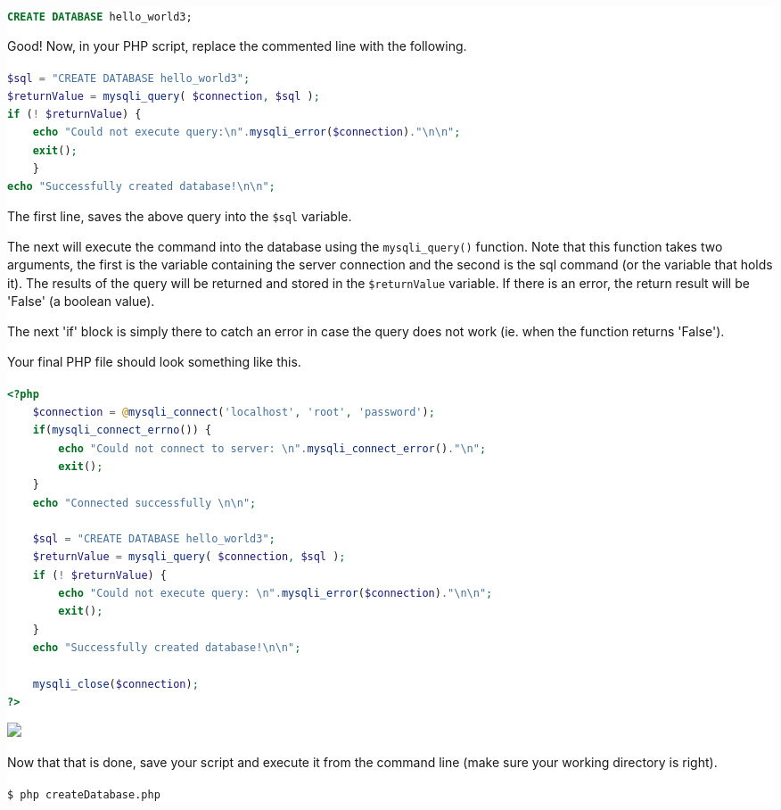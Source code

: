 ```sql
CREATE DATABASE hello_world3;
```

Good! Now, in your PHP script, replace the commented line with the following.

```php
$sql = "CREATE DATABASE hello_world3";
$returnValue = mysqli_query( $connection, $sql );
if (! $returnValue) {
	echo "Could not execute query:\n".mysqli_error($connection)."\n\n";
	exit();
	}
echo "Successfully created database!\n\n";
```

The first line, saves the above query into the `$sql` variable.

The next will execute the command into the database using the `mysqli_query()` function. Note that this function takes two arguments, the first is the variable containing the server connection and the second is the sql command (or the variable that holds it). The results of the query will be returned and stored in the `$returnValue` variable. If there is an error, the return result will be 'False' (a boolean value).

The next 'if' block is simply there to catch an error in case the query does not work (ie. when the function returns 'False').

Your final PHP file should look something like this.

```php
<?php
    $connection = @mysqli_connect('localhost', 'root', 'password');
    if(mysqli_connect_errno()) {
        echo "Could not connect to server: \n".mysqli_connect_error()."\n";
		exit();
    }
    echo "Connected successfully \n\n";
   
	$sql = "CREATE DATABASE hello_world3";
	$returnValue = mysqli_query( $connection, $sql );
	if (! $returnValue) {
		echo "Could not execute query: \n".mysqli_error($connection)."\n\n";
		exit();
	}
	echo "Successfully created database!\n\n";

	mysqli_close($connection);
?>
```

![](https://labex.io/upload/M/N/H/GhX1fDLKn3MV.jpg)


Now that that is done, save your script and execute it from the command line (make sure your working directory is right).

```shell
$ php createDatabase.php
```
